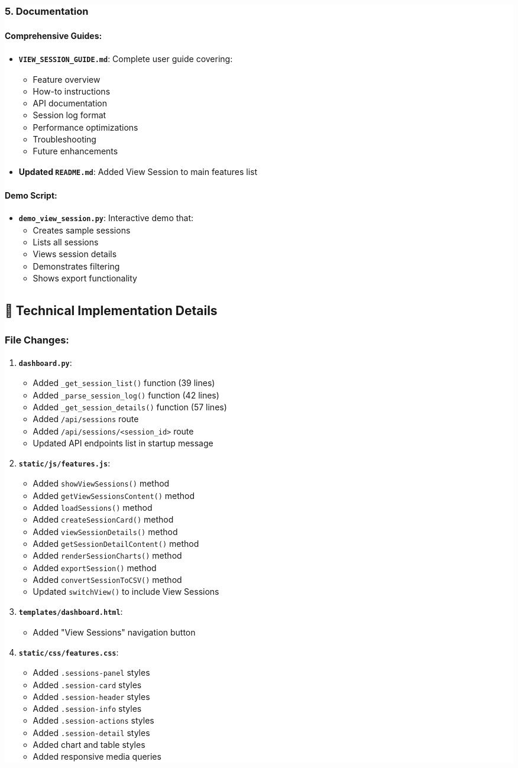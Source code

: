 ### 5. Documentation

#### Comprehensive Guides:
- **`VIEW_SESSION_GUIDE.md`**: Complete user guide covering:
  - Feature overview
  - How-to instructions
  - API documentation
  - Session log format
  - Performance optimizations
  - Troubleshooting
  - Future enhancements

- **Updated `README.md`**: Added View Session to main features list

#### Demo Script:
- **`demo_view_session.py`**: Interactive demo that:
  - Creates sample sessions
  - Lists all sessions
  - Views session details
  - Demonstrates filtering
  - Shows export functionality

## 🔧 Technical Implementation Details

### File Changes:

1. **`dashboard.py`**:
   - Added `_get_session_list()` function (39 lines)
   - Added `_parse_session_log()` function (42 lines)
   - Added `_get_session_details()` function (57 lines)
   - Added `/api/sessions` route
   - Added `/api/sessions/<session_id>` route
   - Updated API endpoints list in startup message

2. **`static/js/features.js`**:
   - Added `showViewSessions()` method
   - Added `getViewSessionsContent()` method
   - Added `loadSessions()` method
   - Added `createSessionCard()` method
   - Added `viewSessionDetails()` method
   - Added `getSessionDetailContent()` method
   - Added `renderSessionCharts()` method
   - Added `exportSession()` method
   - Added `convertSessionToCSV()` method
   - Updated `switchView()` to include View Sessions

3. **`templates/dashboard.html`**:
   - Added "View Sessions" navigation button

4. **`static/css/features.css`**:
   - Added `.sessions-panel` styles
   - Added `.session-card` styles
   - Added `.session-header` styles
   - Added `.session-info` styles
   - Added `.session-actions` styles
   - Added `.session-detail` styles
   - Added chart and table styles
   - Added responsive media queries
